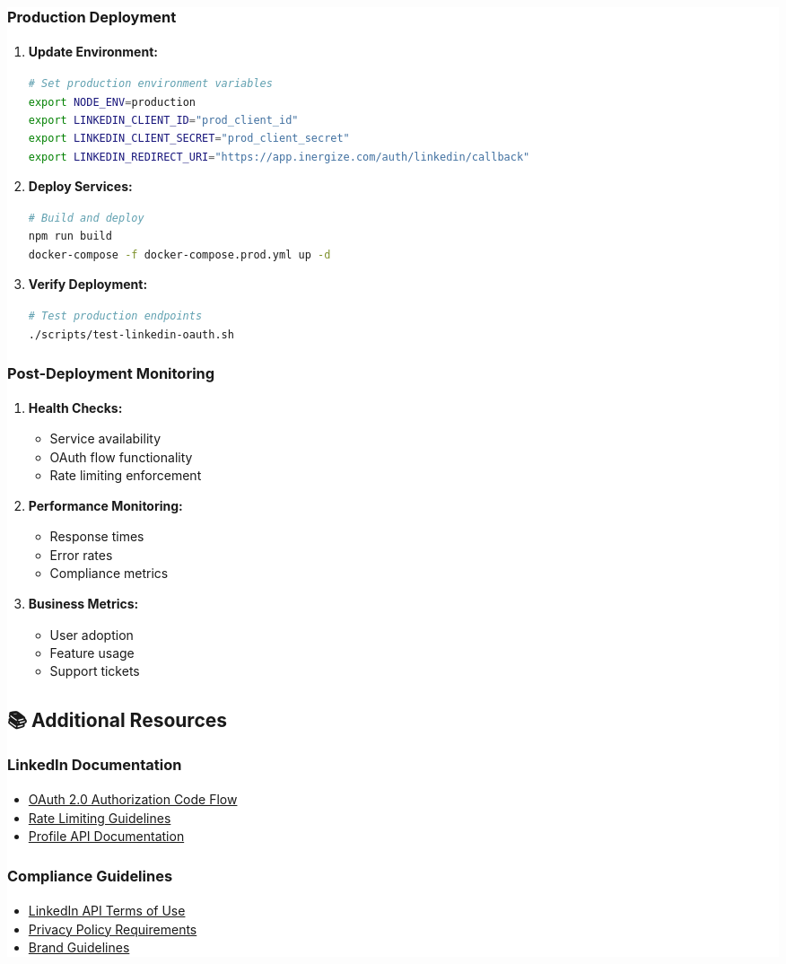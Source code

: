 ### Production Deployment

1. **Update Environment:**
   ```bash
   # Set production environment variables
   export NODE_ENV=production
   export LINKEDIN_CLIENT_ID="prod_client_id"
   export LINKEDIN_CLIENT_SECRET="prod_client_secret"
   export LINKEDIN_REDIRECT_URI="https://app.inergize.com/auth/linkedin/callback"
   ```

2. **Deploy Services:**
   ```bash
   # Build and deploy
   npm run build
   docker-compose -f docker-compose.prod.yml up -d
   ```

3. **Verify Deployment:**
   ```bash
   # Test production endpoints
   ./scripts/test-linkedin-oauth.sh
   ```

### Post-Deployment Monitoring

1. **Health Checks:**
   - Service availability
   - OAuth flow functionality
   - Rate limiting enforcement

2. **Performance Monitoring:**
   - Response times
   - Error rates
   - Compliance metrics

3. **Business Metrics:**
   - User adoption
   - Feature usage
   - Support tickets

## 📚 Additional Resources

### LinkedIn Documentation
- [OAuth 2.0 Authorization Code Flow](https://docs.microsoft.com/en-us/linkedin/shared/authentication/authorization-code-flow)
- [Rate Limiting Guidelines](https://docs.microsoft.com/en-us/linkedin/shared/api-guide/concepts/rate-limits)
- [Profile API Documentation](https://docs.microsoft.com/en-us/linkedin/shared/references/v2/profile)

### Compliance Guidelines
- [LinkedIn API Terms of Use](https://developer.linkedin.com/legal/api-terms-of-use)
- [Privacy Policy Requirements](https://developer.linkedin.com/legal/privacy-policy)
- [Brand Guidelines](https://brand.linkedin.com/)
